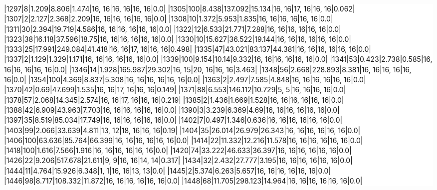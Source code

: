 |1297|8|1.209|8.806|1.474|16, 16|16, 16|16, 16|0.0|
|1305|100|8.438|137.092|15.134|16, 16|17, 16|16, 16|0.062|
|1307|2|2.127|2.368|2.209|16, 16|16, 16|16, 16|0.0|
|1308|10|1.372|5.953|1.835|16, 16|16, 16|16, 16|0.0|
|1311|30|2.394|19.719|4.586|16, 16|16, 16|16, 16|0.0|
|1322|12|6.533|21.771|7.288|16, 16|16, 16|16, 16|0.0|
|1323|38|16.118|37.596|18.75|16, 16|16, 16|16, 16|0.0|
|1330|10|15.627|36.522|19.144|16, 16|16, 16|16, 16|0.0|
|1333|25|17.991|249.084|41.418|16, 16|17, 16|16, 16|0.498|
|1335|47|43.021|83.137|44.381|16, 16|16, 16|16, 16|0.0|
|1337|2|1.129|1.329|1.171|16, 16|16, 16|16, 16|0.0|
|1339|100|9.154|10.14|9.332|16, 16|16, 16|16, 16|0.0|
|1341|53|0.423|2.738|0.585|16, 16|16, 16|16, 16|0.0|
|1346|14|1.928|165.987|29.302|16, 15|20, 16|16, 16|3.463|
|1348|56|2.668|228.893|8.381|16, 16|16, 16|16, 16|0.0|
|1354|100|4.369|8.837|5.308|16, 16|16, 16|16, 16|0.0|
|1363|2|2.497|7.585|4.848|16, 16|16, 16|16, 16|0.0|
|1370|42|0.69|47.699|1.535|16, 16|17, 16|16, 16|0.149|
|1371|88|6.553|146.112|10.729|5, 5|16, 16|16, 16|0.0|
|1378|57|2.068|14.345|2.574|16, 16|17, 16|16, 16|0.219|
|1385|2|1.436|1.669|1.528|16, 16|16, 16|16, 16|0.0|
|1388|42|6.909|43.963|7.703|16, 16|16, 16|16, 16|0.0|
|1390|3|3.239|6.369|4.69|16, 16|16, 16|16, 16|0.0|
|1397|35|8.519|85.034|17.749|16, 16|16, 16|16, 16|0.0|
|1402|7|0.497|1.346|0.636|16, 16|16, 16|16, 16|0.0|
|1403|99|2.066|33.639|4.811|13, 12|18, 16|16, 16|0.19|
|1404|35|26.014|26.979|26.343|16, 16|16, 16|16, 16|0.0|
|1406|100|63.636|85.764|66.399|16, 16|16, 16|16, 16|0.0|
|1414|22|11.332|12.216|11.578|16, 16|16, 16|16, 16|0.0|
|1418|100|1.616|7.566|1.916|16, 16|16, 16|16, 16|0.0|
|1420|74|33.222|46.633|36.397|16, 16|16, 16|16, 16|0.0|
|1426|22|9.206|517.678|21.611|9, 9|16, 16|14, 14|0.317|
|1434|32|2.432|27.777|3.195|16, 16|16, 16|16, 16|0.0|
|1444|11|4.764|15.926|6.348|1, 1|16, 16|13, 13|0.0|
|1445|2|5.374|6.263|5.657|16, 16|16, 16|16, 16|0.0|
|1446|98|8.717|108.332|11.872|16, 16|16, 16|16, 16|0.0|
|1448|68|11.705|298.123|14.964|16, 16|16, 16|16, 16|0.0|